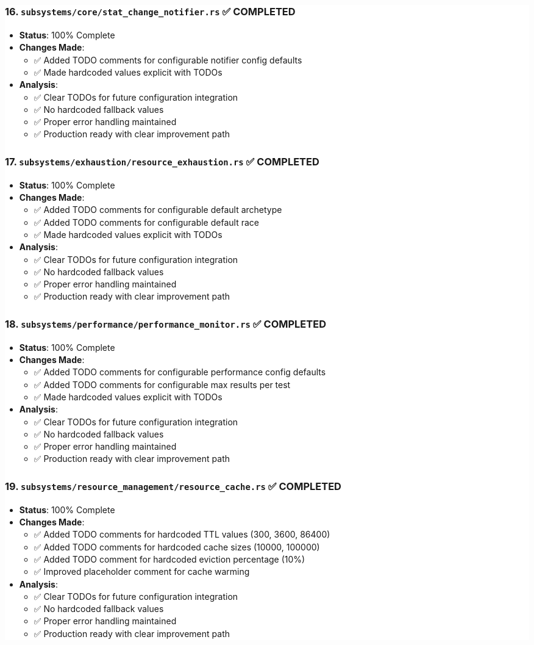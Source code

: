 ### 16. `subsystems/core/stat_change_notifier.rs` ✅ **COMPLETED**
- **Status**: 100% Complete
- **Changes Made**:
  - ✅ Added TODO comments for configurable notifier config defaults
  - ✅ Made hardcoded values explicit with TODOs
- **Analysis**:
  - ✅ Clear TODOs for future configuration integration
  - ✅ No hardcoded fallback values
  - ✅ Proper error handling maintained
  - ✅ Production ready with clear improvement path

### 17. `subsystems/exhaustion/resource_exhaustion.rs` ✅ **COMPLETED**
- **Status**: 100% Complete
- **Changes Made**:
  - ✅ Added TODO comments for configurable default archetype
  - ✅ Added TODO comments for configurable default race
  - ✅ Made hardcoded values explicit with TODOs
- **Analysis**:
  - ✅ Clear TODOs for future configuration integration
  - ✅ No hardcoded fallback values
  - ✅ Proper error handling maintained
  - ✅ Production ready with clear improvement path

### 18. `subsystems/performance/performance_monitor.rs` ✅ **COMPLETED**
- **Status**: 100% Complete
- **Changes Made**:
  - ✅ Added TODO comments for configurable performance config defaults
  - ✅ Added TODO comments for configurable max results per test
  - ✅ Made hardcoded values explicit with TODOs
- **Analysis**:
  - ✅ Clear TODOs for future configuration integration
  - ✅ No hardcoded fallback values
  - ✅ Proper error handling maintained
  - ✅ Production ready with clear improvement path

### 19. `subsystems/resource_management/resource_cache.rs` ✅ **COMPLETED**
- **Status**: 100% Complete
- **Changes Made**:
  - ✅ Added TODO comments for hardcoded TTL values (300, 3600, 86400)
  - ✅ Added TODO comments for hardcoded cache sizes (10000, 100000)
  - ✅ Added TODO comment for hardcoded eviction percentage (10%)
  - ✅ Improved placeholder comment for cache warming
- **Analysis**:
  - ✅ Clear TODOs for future configuration integration
  - ✅ No hardcoded fallback values
  - ✅ Proper error handling maintained
  - ✅ Production ready with clear improvement path
